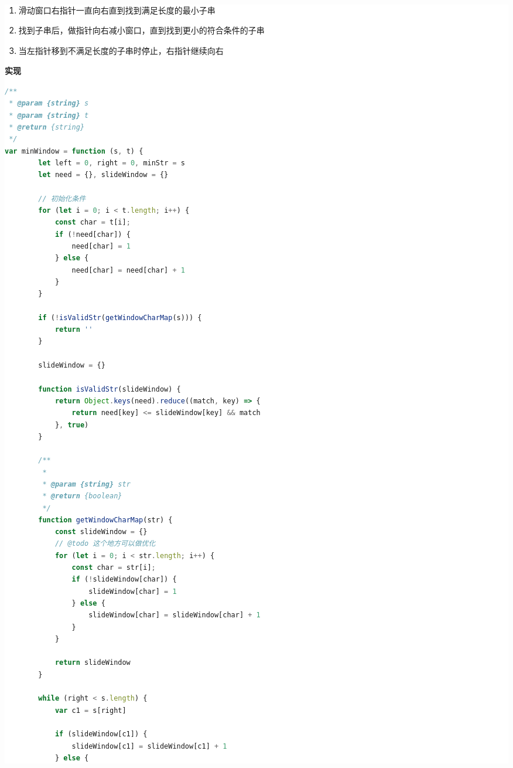 1. 滑动窗口右指针一直向右直到找到满足长度的最小子串

2. 找到子串后，做指针向右减小窗口，直到找到更小的符合条件的子串

3. 当左指针移到不满足长度的子串时停止，右指针继续向右

**实现**

```javascript
/**
 * @param {string} s
 * @param {string} t
 * @return {string}
 */
var minWindow = function (s, t) {
        let left = 0, right = 0, minStr = s
        let need = {}, slideWindow = {}

        // 初始化条件
        for (let i = 0; i < t.length; i++) {
            const char = t[i];
            if (!need[char]) {
                need[char] = 1
            } else {
                need[char] = need[char] + 1
            }
        }

        if (!isValidStr(getWindowCharMap(s))) {
            return ''
        }

        slideWindow = {}

        function isValidStr(slideWindow) {
            return Object.keys(need).reduce((match, key) => {
                return need[key] <= slideWindow[key] && match
            }, true)
        }

        /**
         *
         * @param {string} str
         * @return {boolean}
         */
        function getWindowCharMap(str) {
            const slideWindow = {}
            // @todo 这个地方可以做优化
            for (let i = 0; i < str.length; i++) {
                const char = str[i];
                if (!slideWindow[char]) {
                    slideWindow[char] = 1
                } else {
                    slideWindow[char] = slideWindow[char] + 1
                }
            }

            return slideWindow
        }

        while (right < s.length) {
            var c1 = s[right]

            if (slideWindow[c1]) {
                slideWindow[c1] = slideWindow[c1] + 1
            } else {
```